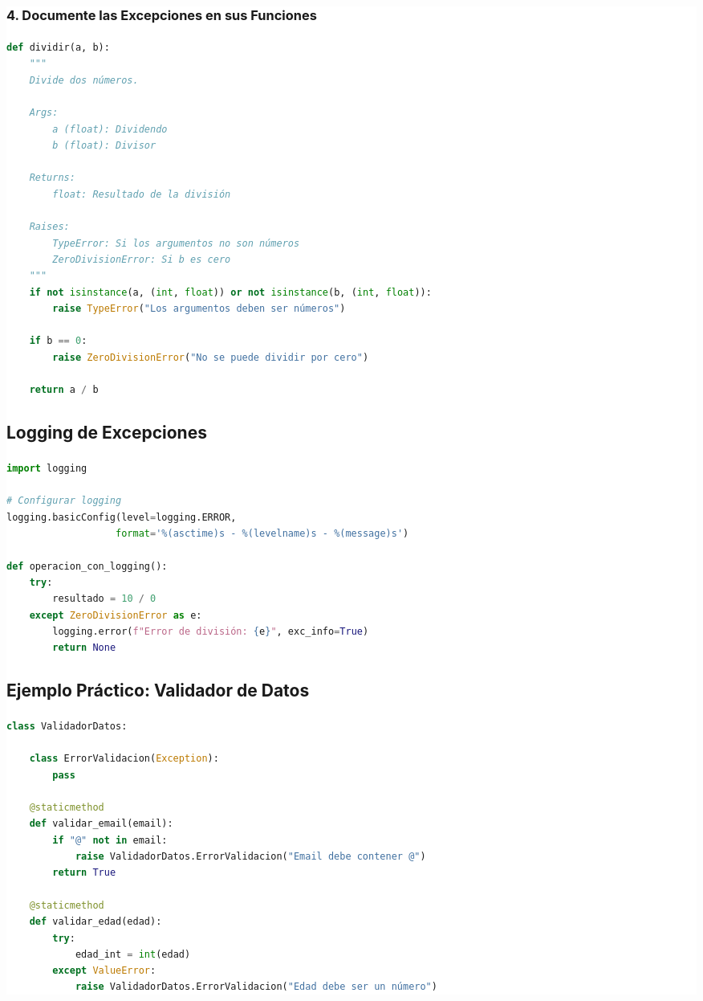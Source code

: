 ### 4. Documente las Excepciones en sus Funciones

```python
def dividir(a, b):
    """
    Divide dos números.
    
    Args:
        a (float): Dividendo
        b (float): Divisor
    
    Returns:
        float: Resultado de la división
    
    Raises:
        TypeError: Si los argumentos no son números
        ZeroDivisionError: Si b es cero
    """
    if not isinstance(a, (int, float)) or not isinstance(b, (int, float)):
        raise TypeError("Los argumentos deben ser números")
    
    if b == 0:
        raise ZeroDivisionError("No se puede dividir por cero")
    
    return a / b
```

## Logging de Excepciones

```python
import logging

# Configurar logging
logging.basicConfig(level=logging.ERROR, 
                   format='%(asctime)s - %(levelname)s - %(message)s')

def operacion_con_logging():
    try:
        resultado = 10 / 0
    except ZeroDivisionError as e:
        logging.error(f"Error de división: {e}", exc_info=True)
        return None
```

## Ejemplo Práctico: Validador de Datos

```python
class ValidadorDatos:
    
    class ErrorValidacion(Exception):
        pass
    
    @staticmethod
    def validar_email(email):
        if "@" not in email:
            raise ValidadorDatos.ErrorValidacion("Email debe contener @")
        return True
    
    @staticmethod
    def validar_edad(edad):
        try:
            edad_int = int(edad)
        except ValueError:
            raise ValidadorDatos.ErrorValidacion("Edad debe ser un número")
```